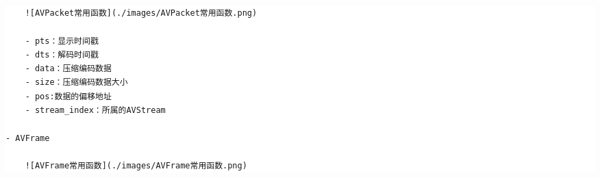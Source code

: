         ![AVPacket常用函数](./images/AVPacket常用函数.png)

        - pts：显示时间戳
        - dts：解码时间戳
        - data：压缩编码数据
        - size：压缩编码数据大小
        - pos:数据的偏移地址
        - stream_index：所属的AVStream

    - AVFrame
      
        ![AVFrame常用函数](./images/AVFrame常用函数.png)
        